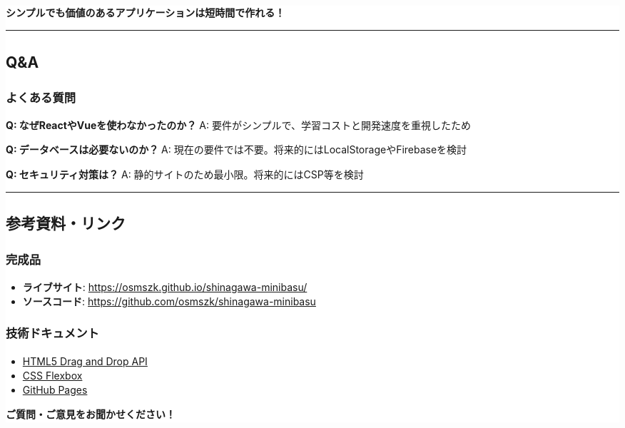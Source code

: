 **シンプルでも価値のあるアプリケーションは短時間で作れる！**

---

## Q&A

### よくある質問

**Q: なぜReactやVueを使わなかったのか？**
A: 要件がシンプルで、学習コストと開発速度を重視したため

**Q: データベースは必要ないのか？**
A: 現在の要件では不要。将来的にはLocalStorageやFirebaseを検討

**Q: セキュリティ対策は？**
A: 静的サイトのため最小限。将来的にはCSP等を検討

---

## 参考資料・リンク

### 完成品
- **ライブサイト**: https://osmszk.github.io/shinagawa-minibasu/
- **ソースコード**: https://github.com/osmszk/shinagawa-minibasu

### 技術ドキュメント
- [HTML5 Drag and Drop API](https://developer.mozilla.org/en-US/docs/Web/API/HTML_Drag_and_Drop_API)
- [CSS Flexbox](https://developer.mozilla.org/en-US/docs/Web/CSS/CSS_Flexible_Box_Layout)
- [GitHub Pages](https://pages.github.com/)

**ご質問・ご意見をお聞かせください！**
